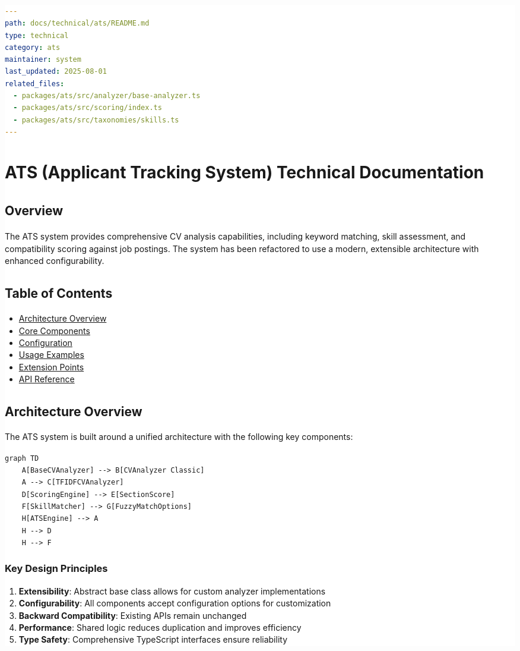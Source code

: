 ```yaml
---
path: docs/technical/ats/README.md
type: technical
category: ats
maintainer: system
last_updated: 2025-08-01
related_files:
  - packages/ats/src/analyzer/base-analyzer.ts
  - packages/ats/src/scoring/index.ts
  - packages/ats/src/taxonomies/skills.ts
---
```


# ATS (Applicant Tracking System) Technical Documentation

## Overview

The ATS system provides comprehensive CV analysis capabilities, including keyword matching, skill assessment, and compatibility scoring against job postings. The system has been refactored to use a modern, extensible architecture with enhanced configurability.

## Table of Contents

- [Architecture Overview](#architecture-overview)
- [Core Components](#core-components)
- [Configuration](#configuration)
- [Usage Examples](#usage-examples)
- [Extension Points](#extension-points)
- [API Reference](#api-reference)

## Architecture Overview

The ATS system is built around a unified architecture with the following key components:

```mermaid
graph TD
    A[BaseCVAnalyzer] --> B[CVAnalyzer Classic]
    A --> C[TFIDFCVAnalyzer]
    D[ScoringEngine] --> E[SectionScore]
    F[SkillMatcher] --> G[FuzzyMatchOptions]
    H[ATSEngine] --> A
    H --> D
    H --> F
```

### Key Design Principles

1. **Extensibility**: Abstract base class allows for custom analyzer implementations
2. **Configurability**: All components accept configuration options for customization
3. **Backward Compatibility**: Existing APIs remain unchanged
4. **Performance**: Shared logic reduces duplication and improves efficiency
5. **Type Safety**: Comprehensive TypeScript interfaces ensure reliability
